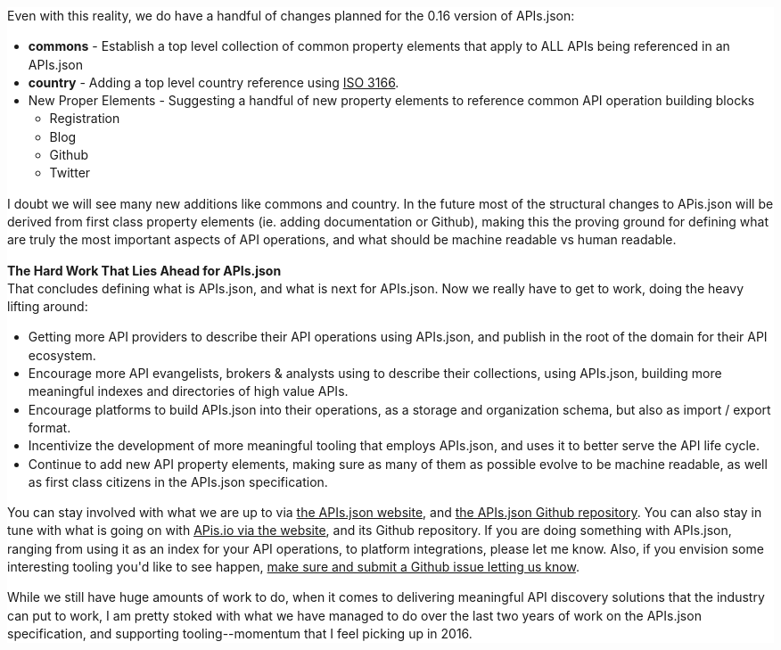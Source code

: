 Even with this reality, we do have a handful of changes planned for the 0.16 version of APIs.json:

*   **commons** - Establish a top level collection of common property elements that apply to ALL APIs being referenced in an APIs.json
*   **country** - Adding a top level country reference using [ISO 3166](http://www.iso.org/iso/country_codes).
*   New Proper Elements - Suggesting a handful of new property elements to reference common API operation building blocks
    *   Registration
    *   Blog
    *   Github
    *   Twitter

I doubt we will see many new additions like commons and country. In the future most of the structural changes to APis.json will be derived from first class property elements (ie. adding documentation or Github), making this the proving ground for defining what are truly the most important aspects of API operations, and what should be machine readable vs human readable.

**The Hard Work That Lies Ahead for APIs.json**  
That concludes defining what is APIs.json, and what is next for APIs.json. Now we really have to get to work, doing the heavy lifting around:

*   Getting more API providers to describe their API operations using APIs.json, and publish in the root of the domain for their API ecosystem.
*   Encourage more API evangelists, brokers & analysts using to describe their collections, using APIs.json, building more meaningful indexes and directories of high value APIs.
*   Encourage platforms to build APIs.json into their operations, as a storage and organization schema, but also as import / export format.
*   Incentivize the development of more meaningful tooling that employs APIs.json, and uses it to better serve the API life cycle.
*   Continue to add new API property elements, making sure as many of them as possible evolve to be machine readable, as well as first class citizens in the APIs.json specification.

You can stay involved with what we are up to via [the APIs.json website](http://apisjson.org/), and [the APIs.json Github repository](https://github.com/apis-json/api-json). You can also stay in tune with what is going on with [APis.io via the website](http://apis.io/), and its Github repository. If you are doing something with APIs.json, ranging from using it as an index for your API operations, to platform integrations, please let me know. Also, if you envision some interesting tooling you'd like to see happen, [make sure and submit a Github issue letting us know](https://github.com/apis-json/api-json/issues/new). 

While we still have huge amounts of work to do, when it comes to delivering meaningful API discovery solutions that the industry can put to work, I am pretty stoked with what we have managed to do over the last two years of work on the APIs.json specification, and supporting tooling--momentum that I feel picking up in 2016.